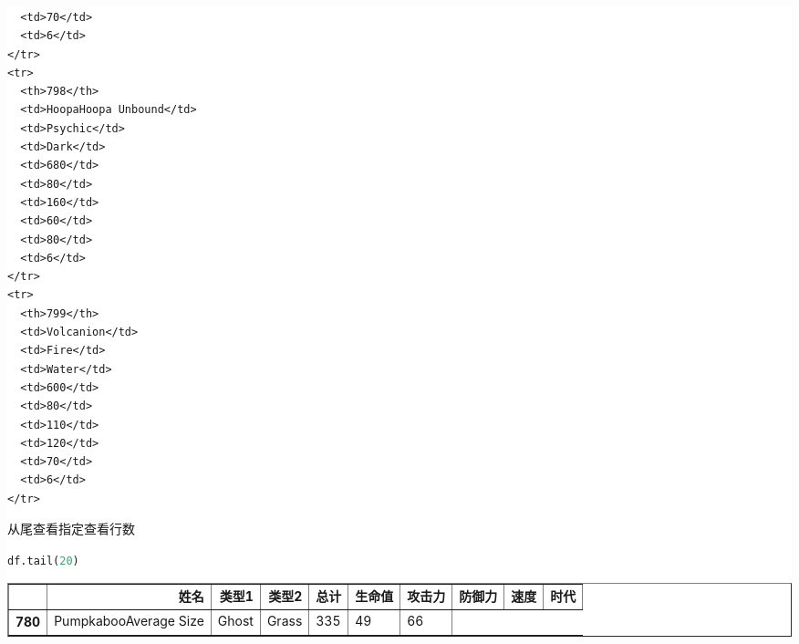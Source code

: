       <td>70</td>
      <td>6</td>
    </tr>
    <tr>
      <th>798</th>
      <td>HoopaHoopa Unbound</td>
      <td>Psychic</td>
      <td>Dark</td>
      <td>680</td>
      <td>80</td>
      <td>160</td>
      <td>60</td>
      <td>80</td>
      <td>6</td>
    </tr>
    <tr>
      <th>799</th>
      <td>Volcanion</td>
      <td>Fire</td>
      <td>Water</td>
      <td>600</td>
      <td>80</td>
      <td>110</td>
      <td>120</td>
      <td>70</td>
      <td>6</td>
    </tr>
  </tbody>
</table>
</div>



从尾查看指定查看行数


```python
df.tail(20)
```




<div>
<table border="1" class="dataframe">
  <thead>
    <tr style="text-align: right;">
      <th></th>
      <th>姓名</th>
      <th>类型1</th>
      <th>类型2</th>
      <th>总计</th>
      <th>生命值</th>
      <th>攻击力</th>
      <th>防御力</th>
      <th>速度</th>
      <th>时代</th>
    </tr>
  </thead>
  <tbody>
    <tr>
      <th>780</th>
      <td>PumpkabooAverage Size</td>
      <td>Ghost</td>
      <td>Grass</td>
      <td>335</td>
      <td>49</td>
      <td>66</td>